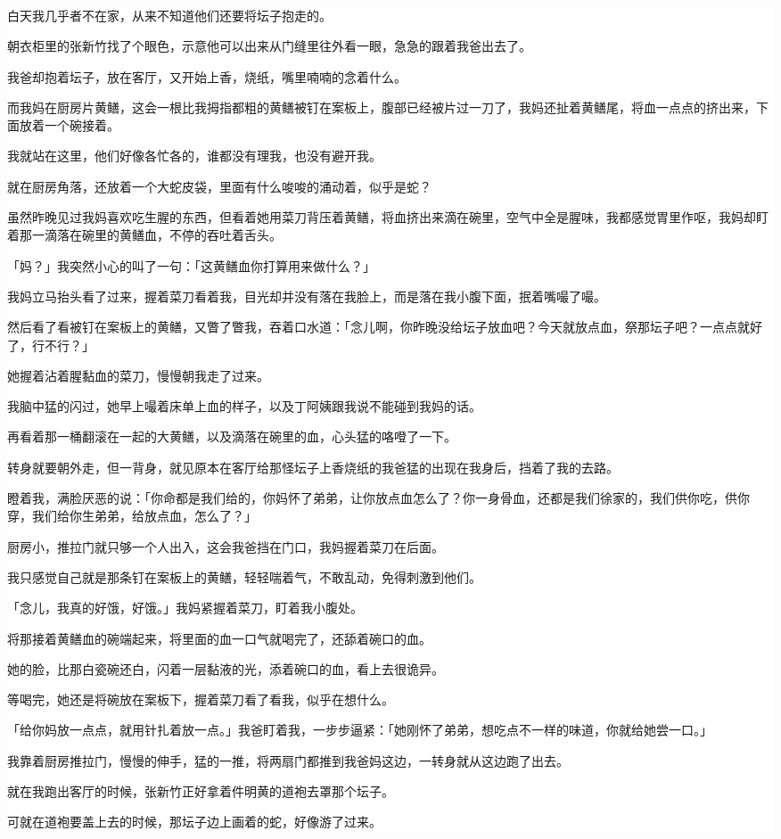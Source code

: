 白天我几乎者不在家，从来不知道他们还要将坛子抱走的。


朝衣柜里的张新竹找了个眼色，示意他可以出来从门缝里往外看一眼，急急的跟着我爸出去了。


我爸却抱着坛子，放在客厅，又开始上香，烧纸，嘴里喃喃的念着什么。


而我妈在厨房片黄鳝，这会一根比我拇指都粗的黄鳝被钉在案板上，腹部已经被片过一刀了，我妈还扯着黄鳝尾，将血一点点的挤出来，下面放着一个碗接着。


我就站在这里，他们好像各忙各的，谁都没有理我，也没有避开我。


就在厨房角落，还放着一个大蛇皮袋，里面有什么唆唆的涌动着，似乎是蛇？


虽然昨晚见过我妈喜欢吃生腥的东西，但看着她用菜刀背压着黄鳝，将血挤出来滴在碗里，空气中全是腥味，我都感觉胃里作呕，我妈却盯着那一滴落在碗里的黄鳝血，不停的吞吐着舌头。


「妈？」我突然小心的叫了一句：「这黄鳝血你打算用来做什么？」


我妈立马抬头看了过来，握着菜刀看着我，目光却并没有落在我脸上，而是落在我小腹下面，抿着嘴嘬了嘬。


然后看了看被钉在案板上的黄鳝，又瞥了瞥我，吞着口水道：「念儿啊，你昨晚没给坛子放血吧？今天就放点血，祭那坛子吧？一点点就好了，行不行？」


她握着沾着腥黏血的菜刀，慢慢朝我走了过来。


我脑中猛的闪过，她早上嘬着床单上血的样子，以及丁阿姨跟我说不能碰到我妈的话。


再看着那一桶翻滚在一起的大黄鳝，以及滴落在碗里的血，心头猛的咯噔了一下。


转身就要朝外走，但一背身，就见原本在客厅给那怪坛子上香烧纸的我爸猛的出现在我身后，挡着了我的去路。


瞪着我，满脸厌恶的说：「你命都是我们给的，你妈怀了弟弟，让你放点血怎么了？你一身骨血，还都是我们徐家的，我们供你吃，供你穿，我们给你生弟弟，给放点血，怎么了？」


厨房小，推拉门就只够一个人出入，这会我爸挡在门口，我妈握着菜刀在后面。


我只感觉自己就是那条钉在案板上的黄鳝，轻轻喘着气，不敢乱动，免得刺激到他们。


「念儿，我真的好饿，好饿。」我妈紧握着菜刀，盯着我小腹处。


将那接着黄鳝血的碗端起来，将里面的血一口气就喝完了，还舔着碗口的血。


她的脸，比那白瓷碗还白，闪着一层黏液的光，添着碗口的血，看上去很诡异。


等喝完，她还是将碗放在案板下，握着菜刀看了看我，似乎在想什么。


「给你妈放一点点，就用针扎着放一点。」我爸盯着我，一步步逼紧：「她刚怀了弟弟，想吃点不一样的味道，你就给她尝一口。」


我靠着厨房推拉门，慢慢的伸手，猛的一推，将两扇门都推到我爸妈这边，一转身就从这边跑了出去。


就在我跑出客厅的时候，张新竹正好拿着件明黄的道袍去罩那个坛子。


可就在道袍要盖上去的时候，那坛子边上画着的蛇，好像游了过来。
